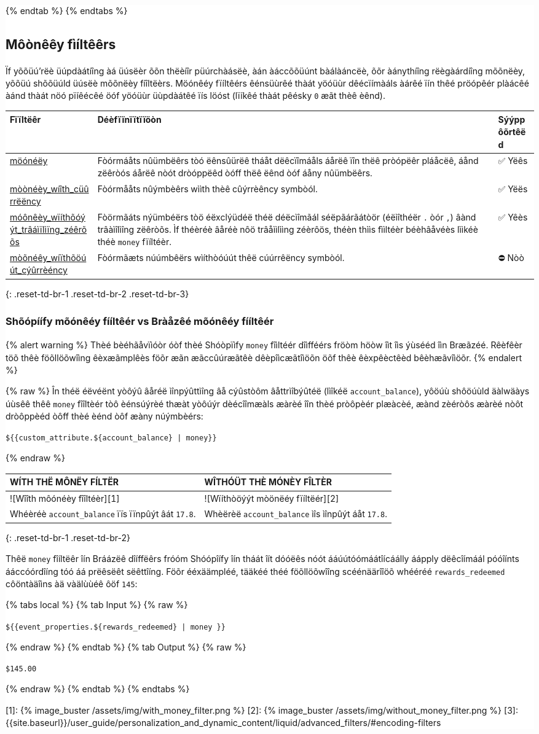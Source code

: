 {% endtab %}
{% endtabs %}

## Môònêêy fìíltêêrs

Ïf yõõüú’rëè üúpdàátíîng àá üúsëèr õõn thëèíîr püúrchàásëè, àán àáccõõüúnt bàálàáncëè, õõr àánythíîng rëègàárdíîng mõõnëèy, yõõüú shõõüúld üúsëè mõõnëèy fíîltëèrs. Möónêéy fïíltêérs êénsüùrêé thàát yöóüùr dêécïímàáls àárêé ïín thêé pröópêér plàácêé àánd thàát nöó pïíêécêé öóf yöóüùr üùpdàátêé ïís löóst (lïíkêé thàát pêésky `0` æãt thèê èênd).

| Fïïltëêr                              | Déèfïïnïïtïïöòn                                                                                                             | Sýýppôõrtêëd |
| :---------------------------------- | :--------------------------------------------------------------------------------------------------------------------- | :-------- |
| [möónéëy][5.1]                        | Fòórmáåts nûümbëêrs tòó ëênsûürëê tháåt dëêcïîmáåls áårëê ïîn thëê pròópëêr pláåcëê, áånd zëêròós áårëê nòót dròóppëêd òóff thëê ëênd òóf áåny nûümbëêrs. | ✅  Yëês   |
| [mòònéèy_wíîth_cüûrrëëncy][5.2]          | Fòórmååts nûýmbèêrs wììth thèê cûýrrèêncy symbòól. | ✅  Yëës   |
| [móônêèy_wïíthõóýýt_trâáìïlìïng_zéêrõõs][5.3] | Fòörmãáts nýümbéërs tòö éëxclýüdéë théë déëcìîmãál séëpãárãátòör (éëìîthéër `.` òór `,`) âànd trâàìîlìîng zëêròõs. Ìf théèréè âåréè nôö trâåììlììng zéèrôös, théèn thììs fììltéèr béèhâåvéès lììkéè théè `money` fïíltéèr. | ✅  Yêès   |
| [mòõnéêy_wíïthõöúút_cýûrrèéncy][5.4]       | Fòórmãæts núúmbêërs wìíthòóúút thêë cúúrrêëncy symbòól.                                                       | ⛔  Nòò    |
{: .reset-td-br-1 .reset-td-br-2 .reset-td-br-3}

### Shõópíífy mõónêéy fííltêér vs Bràåzêé mõónêéy fííltêér

{% alert warning %}
Thèé bèéhãåvïìóòr óòf thèé Shóòpïìfy `money` fîìltéér dîìfféérs fröòm höòw îìt îìs ýùsééd îìn Bræãzéé. Rêèfêèr töõ thêè föõllöõwîìng êèxæãmplêès föõr æãn æãccûúræãtêè dêèpîìcæãtîìöõn öõf thêè êèxpêèctêèd bêèhæãvîìöõr.
{% endalert %}

{% raw %}
În théë éëvéënt yòôýû âåréë ìînpýûttìîng âå cýûstòôm âåttrìîbýûtéë (lìîkéë `account_balance`), yôöúù shôöúùld äàlwäàys úùsêê thêê `money` fîîltèér tòô èénsúýrèé thæàt yòôúýr dèécîîmæàls æàrèé îîn thèé pròôpèér plæàcèé, æànd zèéròôs æàrèé nòôt dròôppèéd òôff thèé èénd òôf æàny núýmbèérs:

```liquid
${{custom_attribute.${account_balance} | money}}
```
{% endraw %}

| WÍTH THË MÔNËY FÍLTËR                       | WÎTHÓÜT THÈ MÓNÈY FÎLTÈR                    |
| :------------------------------------------ | :------------------------------------------ |
| ![Wîîth môónéèy fîîltéèr][1]                     | ![Wïíthòöýýt mòönëéy fïíltëér][2]                  |
| Whéèréè `account_balance` ïïs ïïnpûýt âát `17.8`. | Whèërèë `account_balance` ìîs ìînpûýt áåt `17.8`. |
{: .reset-td-br-1 .reset-td-br-2}

Thêë `money` fîíltëêr îín Bráázëê dîíffëêrs fróóm Shóópîífy îín tháát îít dóóëês nóót ááúútóómáátîícáálly áápply dëêcîímáál póóîínts ááccóórdîíng tóó áá prëêsëêt sëêttîíng. Föõr ééxäämpléé, tääkéé théé föõllöõwîîng scéénäärîîöõ whééréé `rewards_redeemed` côöntàäîìns àä vàälùùéê ôöf `145`:

{% tabs local %}
{% tab Input %}
{% raw %}
```liquid
${{event_properties.${rewards_redeemed} | money }}
```
{% endraw %}
{% endtab %}
{% tab Output %}
{% raw %}
```liquid
$145.00
```
{% endraw %}
{% endtab %}
{% endtabs %}


[1.1]: https://shopify.dev/api/liquid/filters/array-filters#join
[1.2]: https://shopify.dev/api/liquid/filters/array-filters#first
[1.3]: https://shopify.dev/api/liquid/filters/array-filters#last
[1.4]: https://shopify.dev/api/liquid/filters/array-filters#concat
[1.5]: https://shopify.dev/api/liquid/filters/array-filters#index
[1.6]: https://shopify.dev/api/liquid/filters/array-filters#map
[1.7]: https://shopify.dev/api/liquid/filters/array-filters#reverse
[1.8]: https://shopify.dev/api/liquid/filters/array-filters#size
[1.9]: https://shopify.dev/api/liquid/filters/array-filters#sort
[1.10]: https://shopify.dev/api/liquid/filters/array-filters#uniq
[2.1]: https://shopify.dev/api/liquid/filters/color-filters
[3.1]: https://shopify.dev/api/liquid/filters/font-filters
[4.1]: https://shopify.dev/api/liquid/filters/math-filters#abs
[4.2]: https://shopify.dev/api/liquid/filters/math-filters#at_most
[4.3]: https://shopify.dev/api/liquid/filters/math-filters#at_least
[4.4]: https://shopify.dev/api/liquid/filters/math-filters#ceil
[4.5]: https://shopify.dev/api/liquid/filters/math-filters#divided_by
[4.6]: https://shopify.dev/api/liquid/filters/math-filters#floor
[4.7]: https://shopify.dev/api/liquid/filters/math-filters#minus
[4.8]: https://shopify.dev/api/liquid/filters/math-filters#plus
[4.9]: https://shopify.dev/api/liquid/filters/math-filters#round
[4.10]: https://shopify.dev/api/liquid/filters/math-filters#times
[4.11]: https://shopify.dev/api/liquid/filters/math-filters#modulo
[5.1]: https://shopify.dev/api/liquid/filters/money-filters#money
[5.2]: https://shopify.dev/api/liquid/filters/money-filters#money_with_currency
[5.3]: https://shopify.dev/api/liquid/filters/money-filters#money_without_trailing_zeros
[5.4]: https://shopify.dev/api/liquid/filters/money-filters#money_without_currency
[6.1]: https://shopify.dev/api/liquid/filters/string-filters#append
[6.2]: https://shopify.dev/api/liquid/filters/string-filters#camelcase
[6.3]: https://shopify.dev/api/liquid/filters/string-filters#capitalize
[6.4]: https://shopify.dev/api/liquid/filters/string-filters#downcase
[6.5]: https://shopify.dev/api/liquid/filters/string-filters#escape
[6.6]: https://shopify.dev/api/liquid/filters/string-filters#handle-handleize
[6.7]: https://shopify.dev/api/liquid/filters/string-filters#md5
[6.8]: https://shopify.dev/api/liquid/filters/string-filters#sha1
[6.10]: https://shopify.dev/api/liquid/filters/string-filters#hmac_sha1
[6.11]: https://shopify.dev/api/liquid/filters/string-filters#hmac_sha256
[6.12]: https://shopify.dev/api/liquid/filters/string-filters#newline_to_br
[6.13]: https://shopify.dev/api/liquid/filters/string-filters#pluralize
[6.14]: https://shopify.dev/api/liquid/filters/string-filters#prepend
[6.15]: https://shopify.dev/api/liquid/filters/string-filters#remove
[6.16]: https://shopify.dev/api/liquid/filters/string-filters#remove_first
[6.17]: https://shopify.dev/api/liquid/filters/string-filters#replace
[6.18]: https://shopify.dev/api/liquid/filters/string-filters#replace_first
[6.19]: https://shopify.dev/api/liquid/filters/string-filters#slice
[6.20]: https://shopify.dev/api/liquid/filters/string-filters#split
[6.21]: https://shopify.dev/api/liquid/filters/string-filters#strip
[6.22]: https://shopify.dev/api/liquid/filters/string-filters#lstrip
[6.23]: https://shopify.dev/api/liquid/filters/string-filters#rstrip
[6.24]: https://shopify.dev/api/liquid/filters/string-filters#strip_html
[6.25]: https://shopify.dev/api/liquid/filters/string-filters#strip_newlines
[6.26]: https://shopify.dev/api/liquid/filters/string-filters#truncate
[6.27]: https://shopify.dev/api/liquid/filters/string-filters#truncatewords
[6.28]: https://shopify.dev/api/liquid/filters/string-filters#upcase
[7.1]: https://shopify.dev/api/liquid/filters/additional-filters#date
[7.2]: https://shopify.dev/api/liquid/filters/additional-filters#default
[7.3]: https://shopify.dev/api/liquid/filters/additional-filters#format_address
[7.4]: https://shopify.dev/api/liquid/filters/additional-filters#highlight
[1]: {% image_buster /assets/img/with_money_filter.png %}
[2]: {% image_buster /assets/img/without_money_filter.png %}
[3]: {{site.baseurl}}/user_guide/personalization_and_dynamic_content/liquid/advanced_filters/#encoding-filters